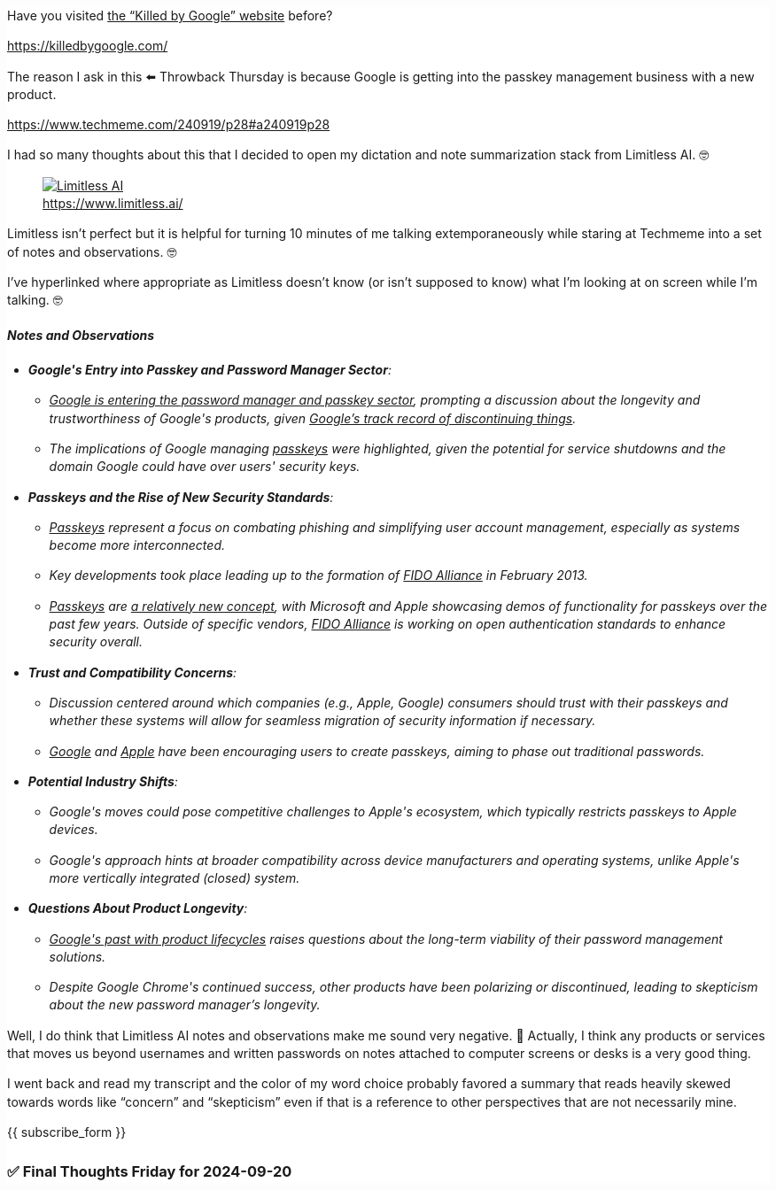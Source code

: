 <p>Have you visited <a target="_blank" rel="noopener noreferrer nofollow" href="https://killedbygoogle.com/">the “Killed by Google” website</a> before?</p><p><a target="_blank" rel="noopener noreferrer nofollow" href="https://killedbygoogle.com/">https://killedbygoogle.com/</a></p><p>The reason I ask in this ⬅️ Throwback Thursday is because Google is getting into the passkey management business with a new product.</p><p><a target="_blank" rel="noopener noreferrer nofollow" href="https://www.techmeme.com/240919/p28#a240919p28">https://www.techmeme.com/240919/p28#a240919p28</a></p><p>I had so many thoughts about this that I decided to open my dictation and note summarization stack from Limitless AI. 🤓</p><figure><a href="https://www.limitless.ai" target="_blank" rel="noopener noreferrer"><img src="https://assets.buttondown.email/images/998d0567-93e2-433a-8293-04e5ff9ee888.png?w=960&amp;fit=max" alt="Limitless AI" draggable="false"></a><figcaption><a target="_blank" rel="noopener noreferrer nofollow" href="https://www.limitless.ai/">https://www.limitless.ai/</a></figcaption></figure><p>Limitless isn’t perfect but it is helpful for turning 10 minutes of me talking extemporaneously while staring at Techmeme into a set of notes and observations. 🤓</p><p>I’ve hyperlinked where appropriate as Limitless doesn’t know (or isn’t supposed to know) what I’m looking at on screen while I’m talking. 🤓</p><h4 node="[object Object]"><em>Notes and Observations</em></h4><ul><li><p node="[object Object]"><strong><em>Google's Entry into Passkey and Password Manager Sector</em></strong><em>:</em></p><ul><li><p><a target="_blank" rel="noopener noreferrer nofollow" href="https://www.techmeme.com/240919/p28#a240919p28"><em>Google is entering the password manager and passkey sector</em></a><em>, prompting a discussion about the longevity and trustworthiness of Google's products, given </em><a target="_blank" rel="noopener noreferrer nofollow" href="https://killedbygoogle.com/"><em>Google’s track record of discontinuing things</em></a><em>.</em></p></li><li><p><em>The implications of Google managing </em><a target="_blank" rel="noopener noreferrer nofollow" href="https://fidoalliance.org/passkeys/"><em>passkeys</em></a><em> were highlighted, given the potential for service shutdowns and the domain Google could have over users' security keys.</em></p></li></ul></li><li><p node="[object Object]"><strong><em>Passkeys and the Rise of New Security Standards</em></strong><em>:</em></p><ul><li><p><a target="_blank" rel="noopener noreferrer nofollow" href="https://fidoalliance.org/passkeys/"><em>Passkeys</em></a><em> represent a focus on combating phishing and simplifying user account management, especially as systems become more interconnected.</em></p></li><li><p><em>Key developments took place leading up to the formation of&nbsp;</em><a target="_blank" rel="noopener noreferrer nofollow" href="https://fidoalliance.org/"><em>FIDO Alliance</em></a><em> in February 2013.</em></p></li><li><p><a target="_blank" rel="noopener noreferrer nofollow" href="https://fidoalliance.org/passkeys/"><em>Passkeys</em></a><em> are </em><a target="_blank" rel="noopener noreferrer nofollow" href="https://www.techmeme.com/101101/p32#a101101p32"><em>a relatively new concept</em></a><em>, with Microsoft and Apple showcasing demos of functionality for passkeys over the past few years. Outside of specific vendors, </em><a target="_blank" rel="noopener noreferrer nofollow" href="https://fidoalliance.org/"><em>FIDO Alliance</em></a><em> is working on open authentication standards to enhance security overall.</em></p></li></ul></li><li><p node="[object Object]"><strong><em>Trust and Compatibility Concerns</em></strong><em>:</em></p><ul><li><p><em>Discussion centered around which companies (e.g., Apple, Google) consumers should trust with their passkeys and whether these systems will allow for seamless migration of security information if necessary.</em></p></li><li><p><a target="_blank" rel="noopener noreferrer nofollow" href="https://www.techmeme.com/221012/p13#a221012p13"><em>Google</em></a><em> and </em><a target="_blank" rel="noopener noreferrer nofollow" href="https://www.techmeme.com/220827/p11#a220827p11"><em>Apple</em></a><em> have been encouraging users to create passkeys, aiming to phase out traditional passwords.</em></p></li></ul></li><li><p node="[object Object]"><strong><em>Potential Industry Shifts</em></strong><em>:</em></p><ul><li><p><em>Google's moves could pose competitive challenges to Apple's ecosystem, which typically restricts passkeys to Apple devices.</em></p></li><li><p><em>Google's approach hints at broader compatibility across device manufacturers and operating systems, unlike Apple's more vertically integrated (closed) system.</em></p></li></ul></li><li><p node="[object Object]"><strong><em>Questions About Product Longevity</em></strong><em>:</em></p><ul><li><p><a target="_blank" rel="noopener noreferrer nofollow" href="https://killedbygoogle.com/"><em>Google's past with product lifecycles</em></a><em> raises questions about the long-term viability of their password management solutions.</em></p></li><li><p><em>Despite Google Chrome's continued success, other products have been polarizing or discontinued, leading to skepticism about the new password manager’s longevity.</em></p></li></ul></li></ul><p>Well, I do think that Limitless AI notes and observations make me sound very negative. 🤣 Actually, I think any products or services that moves us beyond usernames and written passwords on notes attached to computer screens or desks is a very good thing.</p><p>I went back and read my transcript and the color of my word choice probably favored a summary that reads heavily skewed towards words like “concern” and “skepticism” even if that is a reference to other perspectives that are not necessarily mine.</p>
   
{{ subscribe_form }}
   
### ✅ Final Thoughts Friday for 2024-09-20
 
